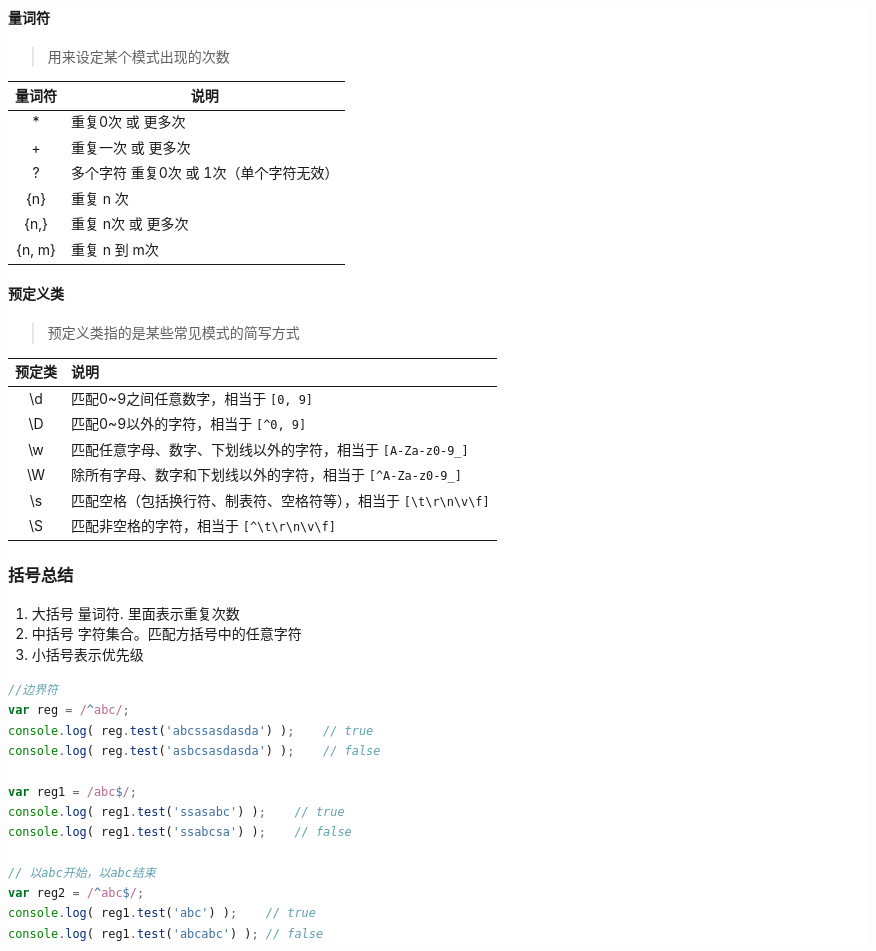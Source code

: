 

#### 量词符

>用来设定某个模式出现的次数

| 量词符 | 说明                                    |
| :----: | --------------------------------------- |
|   *    | 重复0次 或 更多次                       |
|   +    | 重复一次 或 更多次                      |
|   ?    | 多个字符 重复0次 或 1次（单个字符无效） |
|  {n}   | 重复 n 次                               |
|  {n,}  | 重复 n次 或 更多次                      |
| {n, m} | 重复 n 到 m次                           |



#### 预定义类

>预定义类指的是某些常见模式的简写方式

| 预定类 | 说明                                                         |
| :----: | :----------------------------------------------------------- |
|   \d   | 匹配0~9之间任意数字，相当于 `[0, 9]`                         |
|   \D   | 匹配0~9以外的字符，相当于 `[^0, 9]`                          |
|   \w   | 匹配任意字母、数字、下划线以外的字符，相当于 `[A-Za-z0-9_]`  |
|   \W   | 除所有字母、数字和下划线以外的字符，相当于 `[^A-Za-z0-9_]`   |
|   \s   | 匹配空格（包括换行符、制表符、空格符等），相当于 `[\t\r\n\v\f]` |
|   \S   | 匹配非空格的字符，相当于 `[^\t\r\n\v\f]`                     |



### 括号总结

1. 大括号 量词符. 里面表示重复次数
2. 中括号 字符集合。匹配方括号中的任意字符
3. 小括号表示优先级



~~~javascript
//边界符
var reg = /^abc/;
console.log( reg.test('abcssasdasda') );	// true
console.log( reg.test('asbcsasdasda') );	// false

var reg1 = /abc$/;
console.log( reg1.test('ssasabc') );	// true
console.log( reg1.test('ssabcsa') );	// false

// 以abc开始，以abc结束
var reg2 = /^abc$/;
console.log( reg1.test('abc') );	// true
console.log( reg1.test('abcabc') );	// false
~~~
